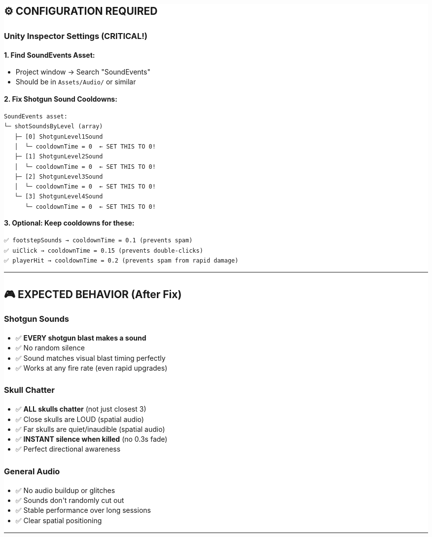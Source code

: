## ⚙️ CONFIGURATION REQUIRED

### Unity Inspector Settings (CRITICAL!)

**1. Find SoundEvents Asset:**
- Project window → Search "SoundEvents"
- Should be in `Assets/Audio/` or similar

**2. Fix Shotgun Sound Cooldowns:**
```
SoundEvents asset:
└─ shotSoundsByLevel (array)
   ├─ [0] ShotgunLevel1Sound
   │  └─ cooldownTime = 0  ← SET THIS TO 0!
   ├─ [1] ShotgunLevel2Sound
   │  └─ cooldownTime = 0  ← SET THIS TO 0!
   ├─ [2] ShotgunLevel3Sound
   │  └─ cooldownTime = 0  ← SET THIS TO 0!
   └─ [3] ShotgunLevel4Sound
      └─ cooldownTime = 0  ← SET THIS TO 0!
```

**3. Optional: Keep cooldowns for these:**
```
✅ footstepSounds → cooldownTime = 0.1 (prevents spam)
✅ uiClick → cooldownTime = 0.15 (prevents double-clicks)
✅ playerHit → cooldownTime = 0.2 (prevents spam from rapid damage)
```

---

## 🎮 EXPECTED BEHAVIOR (After Fix)

### Shotgun Sounds
- ✅ **EVERY shotgun blast makes a sound**
- ✅ No random silence
- ✅ Sound matches visual blast timing perfectly
- ✅ Works at any fire rate (even rapid upgrades)

### Skull Chatter
- ✅ **ALL skulls chatter** (not just closest 3)
- ✅ Close skulls are LOUD (spatial audio)
- ✅ Far skulls are quiet/inaudible (spatial audio)
- ✅ **INSTANT silence when killed** (no 0.3s fade)
- ✅ Perfect directional awareness

### General Audio
- ✅ No audio buildup or glitches
- ✅ Sounds don't randomly cut out
- ✅ Stable performance over long sessions
- ✅ Clear spatial positioning

---